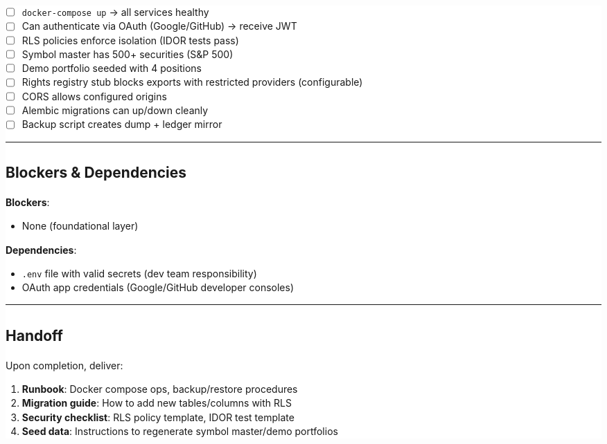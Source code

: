 - [ ] `docker-compose up` → all services healthy
- [ ] Can authenticate via OAuth (Google/GitHub) → receive JWT
- [ ] RLS policies enforce isolation (IDOR tests pass)
- [ ] Symbol master has 500+ securities (S&P 500)
- [ ] Demo portfolio seeded with 4 positions
- [ ] Rights registry stub blocks exports with restricted providers (configurable)
- [ ] CORS allows configured origins
- [ ] Alembic migrations can up/down cleanly
- [ ] Backup script creates dump + ledger mirror

---

## Blockers & Dependencies

**Blockers**:
- None (foundational layer)

**Dependencies**:
- `.env` file with valid secrets (dev team responsibility)
- OAuth app credentials (Google/GitHub developer consoles)

---

## Handoff

Upon completion, deliver:
1. **Runbook**: Docker compose ops, backup/restore procedures
2. **Migration guide**: How to add new tables/columns with RLS
3. **Security checklist**: RLS policy template, IDOR test template
4. **Seed data**: Instructions to regenerate symbol master/demo portfolios
